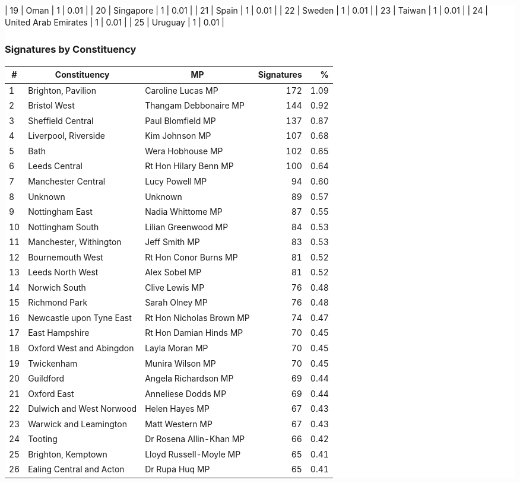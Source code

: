 | 19 | Oman | 1 | 0.01 |
| 20 | Singapore | 1 | 0.01 |
| 21 | Spain | 1 | 0.01 |
| 22 | Sweden | 1 | 0.01 |
| 23 | Taiwan | 1 | 0.01 |
| 24 | United Arab Emirates | 1 | 0.01 |
| 25 | Uruguay | 1 | 0.01 |

### Signatures by Constituency

| # | Constituency | MP | Signatures | % |
| - | - | - | -: | -: |
| 1 | Brighton, Pavilion | Caroline Lucas MP | 172 | 1.09 |
| 2 | Bristol West | Thangam Debbonaire MP | 144 | 0.92 |
| 3 | Sheffield Central | Paul Blomfield MP | 137 | 0.87 |
| 4 | Liverpool, Riverside | Kim Johnson MP | 107 | 0.68 |
| 5 | Bath | Wera Hobhouse MP | 102 | 0.65 |
| 6 | Leeds Central | Rt Hon Hilary Benn MP | 100 | 0.64 |
| 7 | Manchester Central | Lucy Powell MP | 94 | 0.60 |
| 8 | Unknown | Unknown | 89 | 0.57 |
| 9 | Nottingham East | Nadia Whittome MP | 87 | 0.55 |
| 10 | Nottingham South | Lilian Greenwood MP | 84 | 0.53 |
| 11 | Manchester, Withington | Jeff Smith MP | 83 | 0.53 |
| 12 | Bournemouth West | Rt Hon Conor Burns MP | 81 | 0.52 |
| 13 | Leeds North West | Alex Sobel MP | 81 | 0.52 |
| 14 | Norwich South | Clive Lewis MP | 76 | 0.48 |
| 15 | Richmond Park | Sarah Olney MP | 76 | 0.48 |
| 16 | Newcastle upon Tyne East | Rt Hon Nicholas Brown MP | 74 | 0.47 |
| 17 | East Hampshire | Rt Hon Damian Hinds MP | 70 | 0.45 |
| 18 | Oxford West and Abingdon | Layla Moran MP | 70 | 0.45 |
| 19 | Twickenham | Munira Wilson MP | 70 | 0.45 |
| 20 | Guildford | Angela Richardson MP | 69 | 0.44 |
| 21 | Oxford East | Anneliese Dodds MP | 69 | 0.44 |
| 22 | Dulwich and West Norwood | Helen Hayes MP | 67 | 0.43 |
| 23 | Warwick and Leamington | Matt Western MP | 67 | 0.43 |
| 24 | Tooting | Dr Rosena Allin-Khan MP | 66 | 0.42 |
| 25 | Brighton, Kemptown | Lloyd Russell-Moyle MP | 65 | 0.41 |
| 26 | Ealing Central and Acton | Dr Rupa Huq MP | 65 | 0.41 |